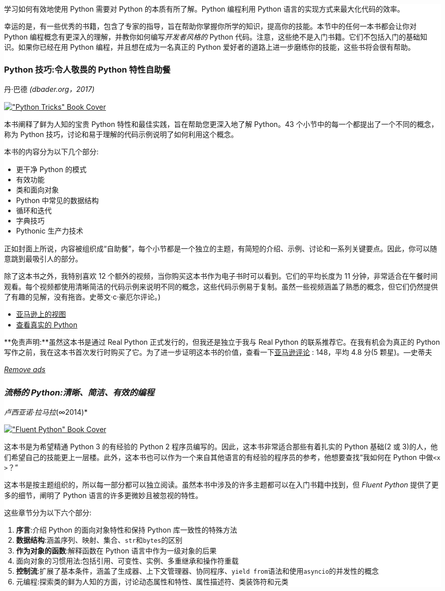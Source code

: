 学习如何有效地使用 Python 需要对 Python 的本质有所了解。Python 编程利用 Python 语言的实现方式来最大化代码的效率。

幸运的是，有一些优秀的书籍，包含了专家的指导，旨在帮助你掌握你所学的知识，提高你的技能。本节中的任何一本书都会让你对 Python 编程概念有更深入的理解，并教你如何编写*开发者风格的* Python 代码。注意，这些绝不是入门书籍。它们不包括入门的基础知识。如果你已经在用 Python 编程，并且想在成为一名真正的 Python 爱好者的道路上进一步磨练你的技能，这些书将会很有帮助。

### Python 技巧:令人敬畏的 Python 特性自助餐

丹·巴德 *(dbader.org，2017)*

[!["Python Tricks" Book Cover](../Images/f4d4824a16cf92adec63505de40217ed.png)](https://realpython.com/asins/1775093301/)

本书阐释了鲜为人知的宝贵 Python 特性和最佳实践，旨在帮助您更深入地了解 Python。43 个小节中的每一个都提出了一个不同的概念，称为 Python 技巧，讨论和易于理解的代码示例说明了如何利用这个概念。

本书的内容分为以下几个部分:

*   更干净 Python 的模式
*   有效功能
*   类和面向对象
*   Python 中常见的数据结构
*   循环和迭代
*   字典技巧
*   Pythonic 生产力技术

正如封面上所说，内容被组织成“自助餐”，每个小节都是一个独立的主题，有简短的介绍、示例、讨论和一系列关键要点。因此，你可以随意跳到最吸引人的部分。

除了这本书之外，我特别喜欢 12 个额外的视频，当你购买这本书作为电子书时可以看到。它们的平均长度为 11 分钟，非常适合在午餐时间观看。每个视频都使用清晰简洁的代码示例来说明不同的概念，这些代码示例易于复制。虽然一些视频涵盖了熟悉的概念，但它们仍然提供了有趣的见解，没有拖沓。史蒂文·c·豪厄尔评论。)

*   [亚马逊上的视图](https://realpython.com/asins/1775093301/)
*   [查看真实的 Python](https://realpython.com/products/python-tricks-book/)

**免责声明:**虽然这本书是通过 Real Python 正式发行的，但我还是独立于我与 Real Python 的联系推荐它。在我有机会为真正的 Python 写作之前，我在这本书首次发行时购买了它。为了进一步证明这本书的价值，查看一下[亚马逊评论](https://realpython.com/asins/1775093301/#customerReviews) : 148，平均 4.8 分(5 颗星)。—史蒂夫

[*Remove ads*](/account/join/)

### *流畅的 Python:清晰、简洁、有效的编程*

 *卢西亚诺·拉马拉*(∞2014)*

[!["Fluent Python" Book Cover](../Images/8cbb9589e055f337e0a26622605f6aa7.png)](https://realpython.com/asins/1491946008/)

这本书是为希望精通 Python 3 的有经验的 Python 2 程序员编写的。因此，这本书非常适合那些有着扎实的 Python 基础(2 或 3)的人，他们希望自己的技能更上一层楼。此外，这本书也可以作为一个来自其他语言的有经验的程序员的参考，他想要查找“我如何在 Python 中做`<x>`？”

这本书是按主题组织的，所以每一部分都可以独立阅读。虽然本书中涉及的许多主题都可以在入门书籍中找到，但 *Fluent Python* 提供了更多的细节，阐明了 Python 语言的许多更微妙且被忽视的特性。

这些章节分为以下六个部分:

1.  **序言**:介绍 Python 的面向对象特性和保持 Python 库一致性的特殊方法
2.  **数据结构**:涵盖序列、映射、集合、`str`和`bytes`的区别
3.  **作为对象的函数**:解释函数在 Python 语言中作为一级对象的后果
4.  面向对象的习惯用法:包括引用、可变性、实例、多重继承和操作符重载
5.  **控制流**:扩展了基本条件，涵盖了生成器、上下文管理器、协同程序、`yield from`语法和使用`asyncio`的并发性的概念
6.  元编程:探索类的鲜为人知的方面，讨论动态属性和特性、属性描述符、类装饰符和元类
